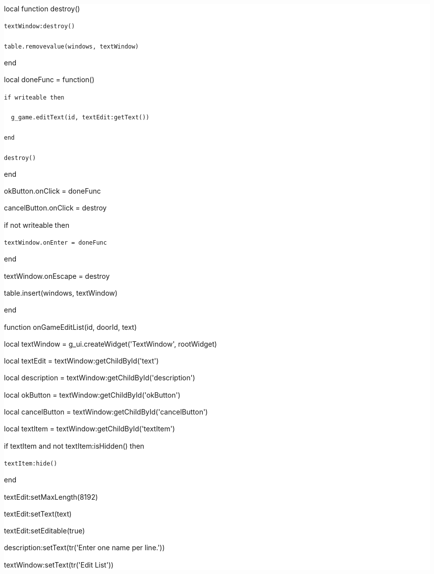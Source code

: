   local function destroy()

    textWindow:destroy()

    table.removevalue(windows, textWindow)

  end

  local doneFunc = function()

    if writeable then

      g_game.editText(id, textEdit:getText())

    end

    destroy()

  end

  okButton.onClick = doneFunc

  cancelButton.onClick = destroy

  if not writeable then

    textWindow.onEnter = doneFunc

  end

  textWindow.onEscape = destroy

  table.insert(windows, textWindow)

end

function onGameEditList(id, doorId, text)

  local textWindow = g_ui.createWidget('TextWindow', rootWidget)

  local textEdit = textWindow:getChildById('text')

  local description = textWindow:getChildById('description')

  local okButton = textWindow:getChildById('okButton')

  local cancelButton = textWindow:getChildById('cancelButton')

  local textItem = textWindow:getChildById('textItem')

  if textItem and not textItem:isHidden() then

    textItem:hide()

  end

  textEdit:setMaxLength(8192)

  textEdit:setText(text)

  textEdit:setEditable(true)

  description:setText(tr('Enter one name per line.'))

  textWindow:setText(tr('Edit List'))
